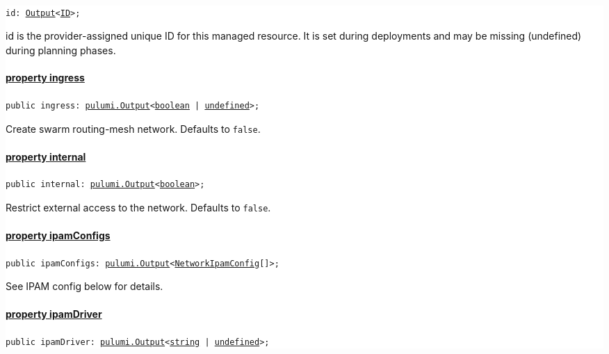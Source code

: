<pre class="highlight"><code><span class='kd'></span>id: <a href='/docs/reference/pkg/nodejs/pulumi/pulumi/#Output'>Output</a>&lt;<a href='/docs/reference/pkg/nodejs/pulumi/pulumi/#ID'>ID</a>&gt;;</code></pre>

id is the provider-assigned unique ID for this managed resource.  It is set during
deployments and may be missing (undefined) during planning phases.

<h4 class="pdoc-member-header" id="Network-ingress">
<a class="pdoc-child-name" href="https://github.com/pulumi/pulumi-docker/blob/{{< param git_sha >}}/sdk/nodejs/network.ts#L74">property <b>ingress</b></a>
</h4>

<pre class="highlight"><code><span class='kd'>public </span>ingress: <a href='/docs/reference/pkg/nodejs/pulumi/pulumi/#Output'>pulumi.Output</a>&lt;<span class='kd'><a href='https://developer.mozilla.org/en-US/docs/Web/JavaScript/Reference/Global_Objects/Boolean'>boolean</a></span> | <span class='kd'><a href='https://developer.mozilla.org/en-US/docs/Web/JavaScript/Reference/Global_Objects/undefined'>undefined</a></span>&gt;;</code></pre>

Create swarm routing-mesh network.
Defaults to `false`.

<h4 class="pdoc-member-header" id="Network-internal">
<a class="pdoc-child-name" href="https://github.com/pulumi/pulumi-docker/blob/{{< param git_sha >}}/sdk/nodejs/network.ts#L79">property <b>internal</b></a>
</h4>

<pre class="highlight"><code><span class='kd'>public </span>internal: <a href='/docs/reference/pkg/nodejs/pulumi/pulumi/#Output'>pulumi.Output</a>&lt;<span class='kd'><a href='https://developer.mozilla.org/en-US/docs/Web/JavaScript/Reference/Global_Objects/Boolean'>boolean</a></span>&gt;;</code></pre>

Restrict external access to the network.
Defaults to `false`.

<h4 class="pdoc-member-header" id="Network-ipamConfigs">
<a class="pdoc-child-name" href="https://github.com/pulumi/pulumi-docker/blob/{{< param git_sha >}}/sdk/nodejs/network.ts#L84">property <b>ipamConfigs</b></a>
</h4>

<pre class="highlight"><code><span class='kd'>public </span>ipamConfigs: <a href='/docs/reference/pkg/nodejs/pulumi/pulumi/#Output'>pulumi.Output</a>&lt;<a href='/docs/reference/pkg/nodejs/pulumi/docker/types/output/#NetworkIpamConfig'>NetworkIpamConfig</a>[]&gt;;</code></pre>

See IPAM config below for
details.

<h4 class="pdoc-member-header" id="Network-ipamDriver">
<a class="pdoc-child-name" href="https://github.com/pulumi/pulumi-docker/blob/{{< param git_sha >}}/sdk/nodejs/network.ts#L89">property <b>ipamDriver</b></a>
</h4>

<pre class="highlight"><code><span class='kd'>public </span>ipamDriver: <a href='/docs/reference/pkg/nodejs/pulumi/pulumi/#Output'>pulumi.Output</a>&lt;<span class='kd'><a href='https://developer.mozilla.org/en-US/docs/Web/JavaScript/Reference/Global_Objects/String'>string</a></span> | <span class='kd'><a href='https://developer.mozilla.org/en-US/docs/Web/JavaScript/Reference/Global_Objects/undefined'>undefined</a></span>&gt;;</code></pre>
